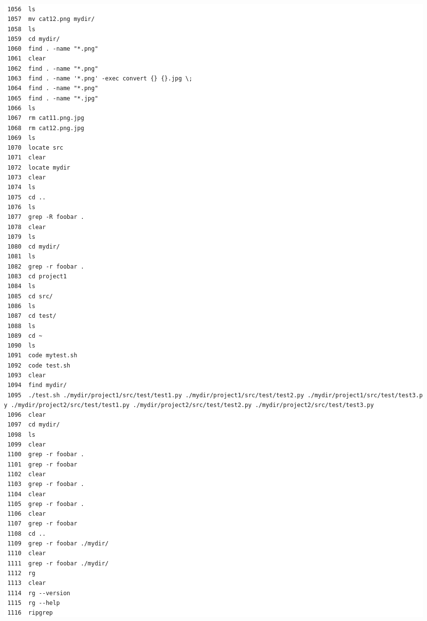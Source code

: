 ```
 1056  ls
 1057  mv cat12.png mydir/
 1058  ls
 1059  cd mydir/
 1060  find . -name "*.png"
 1061  clear
 1062  find . -name "*.png"
 1063  find . -name '*.png' -exec convert {} {}.jpg \;
 1064  find . -name "*.png"
 1065  find . -name "*.jpg"
 1066  ls
 1067  rm cat11.png.jpg
 1068  rm cat12.png.jpg
 1069  ls
 1070  locate src
 1071  clear
 1072  locate mydir
 1073  clear
 1074  ls
 1075  cd ..
 1076  ls
 1077  grep -R foobar .
 1078  clear
 1079  ls
 1080  cd mydir/
 1081  ls
 1082  grep -r foobar .
 1083  cd project1
 1084  ls
 1085  cd src/
 1086  ls
 1087  cd test/
 1088  ls
 1089  cd ~
 1090  ls
 1091  code mytest.sh 
 1092  code test.sh 
 1093  clear
 1094  find mydir/
 1095  ./test.sh ./mydir/project1/src/test/test1.py ./mydir/project1/src/test/test2.py ./mydir/project1/src/test/test3.py ./mydir/project2/src/test/test1.py ./mydir/project2/src/test/test2.py ./mydir/project2/src/test/test3.py
 1096  clear
 1097  cd mydir/
 1098  ls
 1099  clear
 1100  grep -r foobar .
 1101  grep -r foobar
 1102  clear
 1103  grep -r foobar .
 1104  clear
 1105  grep -r foobar .
 1106  clear
 1107  grep -r foobar
 1108  cd ..
 1109  grep -r foobar ./mydir/
 1110  clear
 1111  grep -r foobar ./mydir/
 1112  rg
 1113  clear
 1114  rg --version
 1115  rg --help
 1116  ripgrep
```